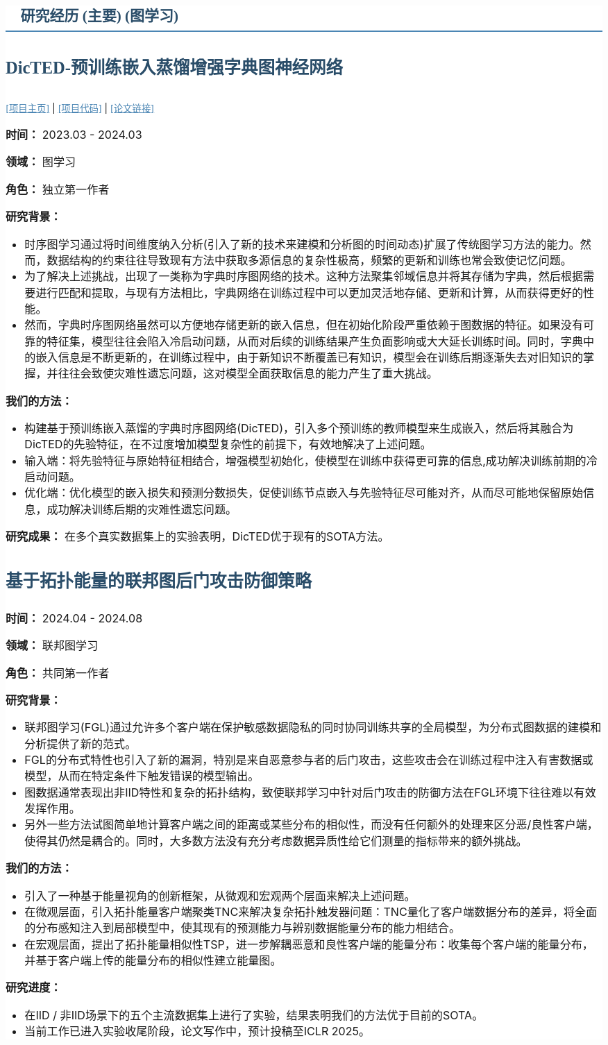 
<h2 style="font-family: Georgia, serif; color: #2a4d69; border-bottom: 2px solid #4b86b4; padding-bottom: 5px;">🧠 研究经历 (主要) (图学习)</h2>

<div style="margin-bottom: 30px;">
    <h3 style="font-family: Georgia, serif; font-size: 1.75em; color: #2a4d69;">DicTED-预训练嵌入蒸馏增强字典图神经网络</h3>
    <p style="font-size: 1.15em;"><sub><a href="https://samer-hue.github.io/DicTED/README.html" style="color: #4b86b4;">[项目主页]</a> | <a href="https://github.com/Samer-hue/DicTED" style="color: #4b86b4;">[项目代码]</a> | <a href="https://link.springer.com/chapter/10.1007/978-981-97-5678-0_29" style="color: #4b86b4;">[论文链接]</a></sub></p>
    <p style="font-size: 1.15em;"><b>时间：</b> 2023.03 - 2024.03</p>
    <p style="font-size: 1.15em;"><b>领域：</b> 图学习</p>
    <p style="font-size: 1.15em;"><b>角色：</b> 独立第一作者</p>
    <p style="font-size: 1.15em;"><b>研究背景：</b></p>
    <ul style="font-size: 1.15em;">
        <li>时序图学习通过将时间维度纳入分析(引入了新的技术来建模和分析图的时间动态)扩展了传统图学习方法的能力。然而，数据结构的约束往往导致现有方法中获取多源信息的复杂性极高，频繁的更新和训练也常会致使记忆问题。</li>
        <li>为了解决上述挑战，出现了一类称为字典时序图网络的技术。这种方法聚集邻域信息并将其存储为字典，然后根据需要进行匹配和提取，与现有方法相比，字典网络在训练过程中可以更加灵活地存储、更新和计算，从而获得更好的性能。</li>
        <li>然而，字典时序图网络虽然可以方便地存储更新的嵌入信息，但在初始化阶段严重依赖于图数据的特征。如果没有可靠的特征集，模型往往会陷入冷启动问题，从而对后续的训练结果产生负面影响或大大延长训练时间。同时，字典中的嵌入信息是不断更新的，在训练过程中，由于新知识不断覆盖已有知识，模型会在训练后期逐渐失去对旧知识的掌握，并往往会致使灾难性遗忘问题，这对模型全面获取信息的能力产生了重大挑战。</li>
    </ul>
    <p style="font-size: 1.15em;"><b>我们的方法：</b></p>
    <ul style="font-size: 1.15em;">
        <li>构建基于预训练嵌入蒸馏的字典时序图网络(DicTED)，引入多个预训练的教师模型来生成嵌入，然后将其融合为DicTED的先验特征，在不过度增加模型复杂性的前提下，有效地解决了上述问题。</li>
        <li>输入端：将先验特征与原始特征相结合，增强模型初始化，使模型在训练中获得更可靠的信息,成功解决训练前期的冷启动问题。</li>
        <li>优化端：优化模型的嵌入损失和预测分数损失，促使训练节点嵌入与先验特征尽可能对齐，从而尽可能地保留原始信息，成功解决训练后期的灾难性遗忘问题。</li>
    </ul>
    <p style="font-size: 1.15em;"><b>研究成果：</b> 在多个真实数据集上的实验表明，DicTED优于现有的SOTA方法。</p>
</div>

<div style="margin-bottom: 30px;">
    <h3 style="font-family: Georgia, serif; font-size: 1.75em; color: #2a4d69;">基于拓扑能量的联邦图后门攻击防御策略</h3>
    <p style="font-size: 1.15em;"><b>时间：</b> 2024.04 - 2024.08</p>
    <p style="font-size: 1.15em;"><b>领域：</b> 联邦图学习</p>
    <p style="font-size: 1.15em;"><b>角色：</b> 共同第一作者</p>
    <p style="font-size: 1.15em;"><b>研究背景：</b></p>
    <ul style="font-size: 1.15em;">
        <li>联邦图学习(FGL)通过允许多个客户端在保护敏感数据隐私的同时协同训练共享的全局模型，为分布式图数据的建模和分析提供了新的范式。</li>
        <li>FGL的分布式特性也引入了新的漏洞，特别是来自恶意参与者的后门攻击，这些攻击会在训练过程中注入有害数据或模型，从而在特定条件下触发错误的模型输出。</li>
        <li>图数据通常表现出非IID特性和复杂的拓扑结构，致使联邦学习中针对后门攻击的防御方法在FGL环境下往往难以有效发挥作用。</li>
        <li>另外一些方法试图简单地计算客户端之间的距离或某些分布的相似性，而没有任何额外的处理来区分恶/良性客户端，使得其仍然是耦合的。同时，大多数方法没有充分考虑数据异质性给它们测量的指标带来的额外挑战。</li>
    </ul>
    <p style="font-size: 1.15em;"><b>我们的方法：</b></p>
    <ul style="font-size: 1.15em;">
        <li>引入了一种基于能量视角的创新框架，从微观和宏观两个层面来解决上述问题。</li>
        <li>在微观层面，引入拓扑能量客户端聚类TNC来解决复杂拓扑触发器问题：TNC量化了客户端数据分布的差异，将全面的分布感知注入到局部模型中，使其现有的预测能力与辨别数据能量分布的能力相结合。</li>
        <li>在宏观层面，提出了拓扑能量相似性TSP，进一步解耦恶意和良性客户端的能量分布：收集每个客户端的能量分布，并基于客户端上传的能量分布的相似性建立能量图。</li>
    </ul>
    <p style="font-size: 1.15em;"><b>研究进度：</b></p>
    <ul style="font-size: 1.15em;">
        <li>在IID / 非IID场景下的五个主流数据集上进行了实验，结果表明我们的方法优于目前的SOTA。</li>
        <li>当前工作已进入实验收尾阶段，论文写作中，预计投稿至ICLR 2025。</li>
    </ul>
</div>
